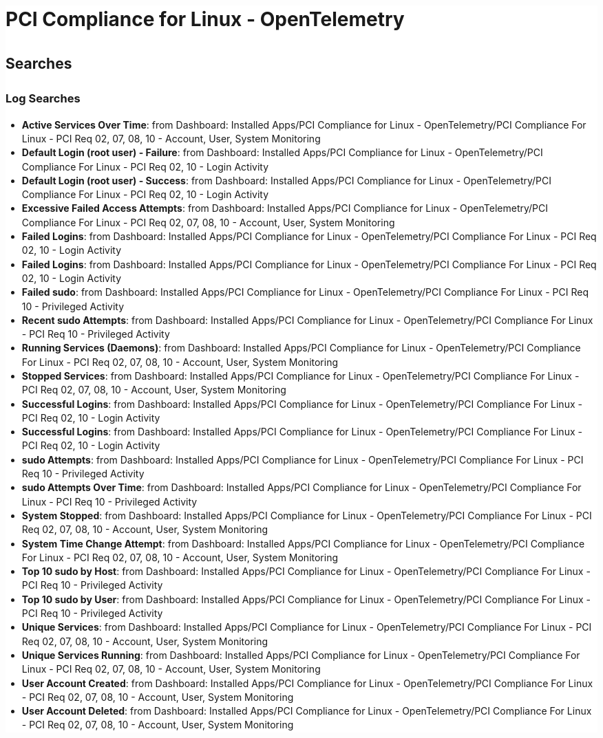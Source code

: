 # PCI Compliance for Linux - OpenTelemetry

## Searches

### Log Searches

- **Active Services Over Time**: from Dashboard: Installed Apps/PCI Compliance for Linux - OpenTelemetry/PCI Compliance For Linux - PCI Req 02, 07, 08, 10 - Account, User, System Monitoring 
- **Default Login (root user) - Failure**: from Dashboard: Installed Apps/PCI Compliance for Linux - OpenTelemetry/PCI Compliance For Linux - PCI Req 02, 10 - Login Activity 
- **Default Login (root user) - Success**: from Dashboard: Installed Apps/PCI Compliance for Linux - OpenTelemetry/PCI Compliance For Linux - PCI Req 02, 10 - Login Activity 
- **Excessive Failed Access Attempts**: from Dashboard: Installed Apps/PCI Compliance for Linux - OpenTelemetry/PCI Compliance For Linux - PCI Req 02, 07, 08, 10 - Account, User, System Monitoring 
- **Failed Logins**: from Dashboard: Installed Apps/PCI Compliance for Linux - OpenTelemetry/PCI Compliance For Linux - PCI Req 02, 10 - Login Activity 
- **Failed Logins**: from Dashboard: Installed Apps/PCI Compliance for Linux - OpenTelemetry/PCI Compliance For Linux - PCI Req 02, 10 - Login Activity 
- **Failed sudo**: from Dashboard: Installed Apps/PCI Compliance for Linux - OpenTelemetry/PCI Compliance For Linux - PCI Req 10 - Privileged Activity 
- **Recent sudo Attempts**: from Dashboard: Installed Apps/PCI Compliance for Linux - OpenTelemetry/PCI Compliance For Linux - PCI Req 10 - Privileged Activity 
- **Running Services (Daemons)**: from Dashboard: Installed Apps/PCI Compliance for Linux - OpenTelemetry/PCI Compliance For Linux - PCI Req 02, 07, 08, 10 - Account, User, System Monitoring 
- **Stopped Services**: from Dashboard: Installed Apps/PCI Compliance for Linux - OpenTelemetry/PCI Compliance For Linux - PCI Req 02, 07, 08, 10 - Account, User, System Monitoring 
- **Successful Logins**: from Dashboard: Installed Apps/PCI Compliance for Linux - OpenTelemetry/PCI Compliance For Linux - PCI Req 02, 10 - Login Activity 
- **Successful Logins**: from Dashboard: Installed Apps/PCI Compliance for Linux - OpenTelemetry/PCI Compliance For Linux - PCI Req 02, 10 - Login Activity 
- **sudo Attempts**: from Dashboard: Installed Apps/PCI Compliance for Linux - OpenTelemetry/PCI Compliance For Linux - PCI Req 10 - Privileged Activity 
- **sudo Attempts Over Time**: from Dashboard: Installed Apps/PCI Compliance for Linux - OpenTelemetry/PCI Compliance For Linux - PCI Req 10 - Privileged Activity 
- **System Stopped**: from Dashboard: Installed Apps/PCI Compliance for Linux - OpenTelemetry/PCI Compliance For Linux - PCI Req 02, 07, 08, 10 - Account, User, System Monitoring 
- **System Time Change Attempt**: from Dashboard: Installed Apps/PCI Compliance for Linux - OpenTelemetry/PCI Compliance For Linux - PCI Req 02, 07, 08, 10 - Account, User, System Monitoring 
- **Top 10 sudo by Host**: from Dashboard: Installed Apps/PCI Compliance for Linux - OpenTelemetry/PCI Compliance For Linux - PCI Req 10 - Privileged Activity 
- **Top 10 sudo by User**: from Dashboard: Installed Apps/PCI Compliance for Linux - OpenTelemetry/PCI Compliance For Linux - PCI Req 10 - Privileged Activity 
- **Unique Services**: from Dashboard: Installed Apps/PCI Compliance for Linux - OpenTelemetry/PCI Compliance For Linux - PCI Req 02, 07, 08, 10 - Account, User, System Monitoring 
- **Unique Services Running**: from Dashboard: Installed Apps/PCI Compliance for Linux - OpenTelemetry/PCI Compliance For Linux - PCI Req 02, 07, 08, 10 - Account, User, System Monitoring 
- **User Account Created**: from Dashboard: Installed Apps/PCI Compliance for Linux - OpenTelemetry/PCI Compliance For Linux - PCI Req 02, 07, 08, 10 - Account, User, System Monitoring 
- **User Account Deleted**: from Dashboard: Installed Apps/PCI Compliance for Linux - OpenTelemetry/PCI Compliance For Linux - PCI Req 02, 07, 08, 10 - Account, User, System Monitoring
